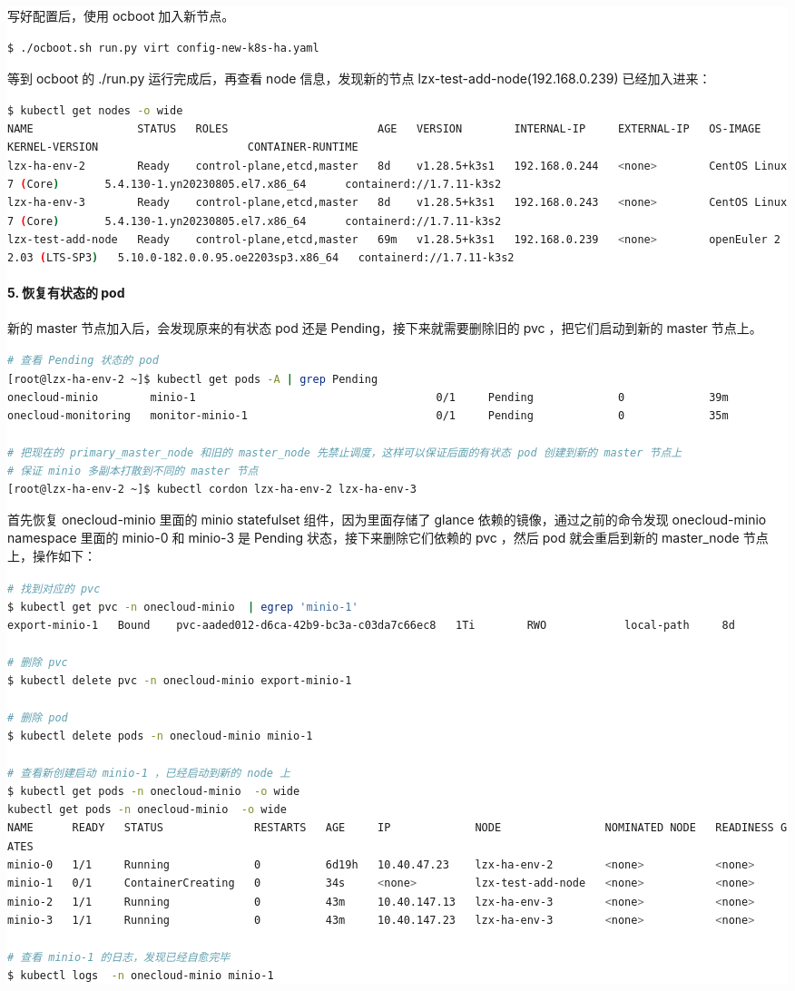 写好配置后，使用 ocboot 加入新节点。

```bash
$ ./ocboot.sh run.py virt config-new-k8s-ha.yaml
```

等到 ocboot 的 ./run.py 运行完成后，再查看 node 信息，发现新的节点 lzx-test-add-node(192.168.0.239) 已经加入进来：

```bash
$ kubectl get nodes -o wide
NAME                STATUS   ROLES                       AGE   VERSION        INTERNAL-IP     EXTERNAL-IP   OS-IMAGE                    KERNEL-VERSION                       CONTAINER-RUNTIME
lzx-ha-env-2        Ready    control-plane,etcd,master   8d    v1.28.5+k3s1   192.168.0.244   <none>        CentOS Linux 7 (Core)       5.4.130-1.yn20230805.el7.x86_64      containerd://1.7.11-k3s2
lzx-ha-env-3        Ready    control-plane,etcd,master   8d    v1.28.5+k3s1   192.168.0.243   <none>        CentOS Linux 7 (Core)       5.4.130-1.yn20230805.el7.x86_64      containerd://1.7.11-k3s2
lzx-test-add-node   Ready    control-plane,etcd,master   69m   v1.28.5+k3s1   192.168.0.239   <none>        openEuler 22.03 (LTS-SP3)   5.10.0-182.0.0.95.oe2203sp3.x86_64   containerd://1.7.11-k3s2
```

#### 5. 恢复有状态的 pod

新的 master 节点加入后，会发现原来的有状态 pod 还是 Pending，接下来就需要删除旧的 pvc ，把它们启动到新的 master 节点上。

```bash
# 查看 Pending 状态的 pod
[root@lzx-ha-env-2 ~]$ kubectl get pods -A | grep Pending
onecloud-minio        minio-1                                     0/1     Pending             0             39m
onecloud-monitoring   monitor-minio-1                             0/1     Pending             0             35m

# 把现在的 primary_master_node 和旧的 master_node 先禁止调度，这样可以保证后面的有状态 pod 创建到新的 master 节点上
# 保证 minio 多副本打散到不同的 master 节点
[root@lzx-ha-env-2 ~]$ kubectl cordon lzx-ha-env-2 lzx-ha-env-3
```

首先恢复 onecloud-minio 里面的 minio statefulset 组件，因为里面存储了 glance 依赖的镜像，通过之前的命令发现 onecloud-minio namespace 里面的 minio-0 和 minio-3 是 Pending 状态，接下来删除它们依赖的 pvc ，然后 pod 就会重启到新的 master_node 节点上，操作如下：

```bash
# 找到对应的 pvc
$ kubectl get pvc -n onecloud-minio  | egrep 'minio-1'
export-minio-1   Bound    pvc-aaded012-d6ca-42b9-bc3a-c03da7c66ec8   1Ti        RWO            local-path     8d

# 删除 pvc
$ kubectl delete pvc -n onecloud-minio export-minio-1

# 删除 pod
$ kubectl delete pods -n onecloud-minio minio-1

# 查看新创建启动 minio-1 ，已经启动到新的 node 上
$ kubectl get pods -n onecloud-minio  -o wide
kubectl get pods -n onecloud-minio  -o wide
NAME      READY   STATUS              RESTARTS   AGE     IP             NODE                NOMINATED NODE   READINESS GATES
minio-0   1/1     Running             0          6d19h   10.40.47.23    lzx-ha-env-2        <none>           <none>
minio-1   0/1     ContainerCreating   0          34s     <none>         lzx-test-add-node   <none>           <none>
minio-2   1/1     Running             0          43m     10.40.147.13   lzx-ha-env-3        <none>           <none>
minio-3   1/1     Running             0          43m     10.40.147.23   lzx-ha-env-3        <none>           <none>

# 查看 minio-1 的日志，发现已经自愈完毕
$ kubectl logs  -n onecloud-minio minio-1
```